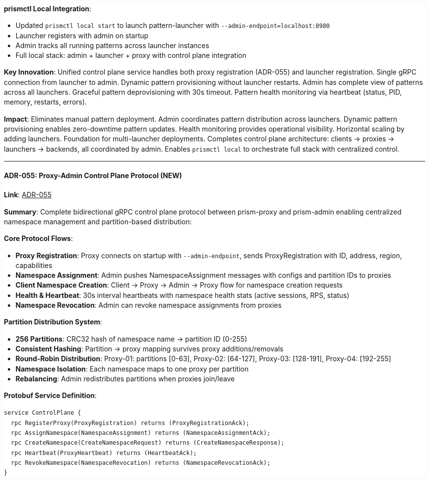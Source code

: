 **prismctl Local Integration**:
- Updated `prismctl local start` to launch pattern-launcher with `--admin-endpoint=localhost:8980`
- Launcher registers with admin on startup
- Admin tracks all running patterns across launcher instances
- Full local stack: admin + launcher + proxy with control plane integration

**Key Innovation**: Unified control plane service handles both proxy registration (ADR-055) and launcher registration. Single gRPC connection from launcher to admin. Dynamic pattern provisioning without launcher restarts. Admin has complete view of patterns across all launchers. Graceful pattern deprovisioning with 30s timeout. Pattern health monitoring via heartbeat (status, PID, memory, restarts, errors).

**Impact**: Eliminates manual pattern deployment. Admin coordinates pattern distribution across launchers. Dynamic pattern provisioning enables zero-downtime pattern updates. Health monitoring provides operational visibility. Horizontal scaling by adding launchers. Foundation for multi-launcher deployments. Completes control plane architecture: clients → proxies → launchers → backends, all coordinated by admin. Enables `prismctl local` to orchestrate full stack with centralized control.

---

#### ADR-055: Proxy-Admin Control Plane Protocol (NEW)
**Link**: [ADR-055](/adr/adr-055)

**Summary**: Complete bidirectional gRPC control plane protocol between prism-proxy and prism-admin enabling centralized namespace management and partition-based distribution:

**Core Protocol Flows**:
- **Proxy Registration**: Proxy connects on startup with `--admin-endpoint`, sends ProxyRegistration with ID, address, region, capabilities
- **Namespace Assignment**: Admin pushes NamespaceAssignment messages with configs and partition IDs to proxies
- **Client Namespace Creation**: Client → Proxy → Admin → Proxy flow for namespace creation requests
- **Health & Heartbeat**: 30s interval heartbeats with namespace health stats (active sessions, RPS, status)
- **Namespace Revocation**: Admin can revoke namespace assignments from proxies

**Partition Distribution System**:
- **256 Partitions**: CRC32 hash of namespace name → partition ID (0-255)
- **Consistent Hashing**: Partition → proxy mapping survives proxy additions/removals
- **Round-Robin Distribution**: Proxy-01: partitions [0-63], Proxy-02: [64-127], Proxy-03: [128-191], Proxy-04: [192-255]
- **Namespace Isolation**: Each namespace maps to one proxy per partition
- **Rebalancing**: Admin redistributes partitions when proxies join/leave

**Protobuf Service Definition**:
```protobuf
service ControlPlane {
  rpc RegisterProxy(ProxyRegistration) returns (ProxyRegistrationAck);
  rpc AssignNamespace(NamespaceAssignment) returns (NamespaceAssignmentAck);
  rpc CreateNamespace(CreateNamespaceRequest) returns (CreateNamespaceResponse);
  rpc Heartbeat(ProxyHeartbeat) returns (HeartbeatAck);
  rpc RevokeNamespace(NamespaceRevocation) returns (NamespaceRevocationAck);
}
```
